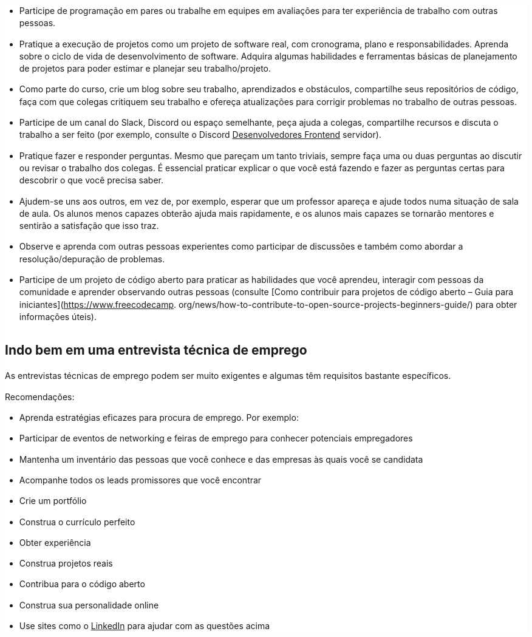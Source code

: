 - Participe de programação em pares ou trabalhe em equipes em avaliações para ter experiência de trabalho com outras pessoas.

- Pratique a execução de projetos como um projeto de software real, com cronograma, plano e responsabilidades. Aprenda sobre o ciclo de vida de desenvolvimento de software. Adquira algumas habilidades e ferramentas básicas de planejamento de projetos para poder estimar e planejar seu trabalho/projeto.

- Como parte do curso, crie um blog sobre seu trabalho, aprendizados e obstáculos, compartilhe seus repositórios de código, faça com que colegas critiquem seu trabalho e ofereça atualizações para corrigir problemas no trabalho de outras pessoas.

- Participe de um canal do Slack, Discord ou espaço semelhante, peça ajuda a colegas, compartilhe recursos e discuta o trabalho a ser feito (por exemplo, consulte o Discord [Desenvolvedores Frontend](https://discord.me/frontenddevelopers) servidor).

- Pratique fazer e responder perguntas. Mesmo que pareçam um tanto triviais, sempre faça uma ou duas perguntas ao discutir ou revisar o trabalho dos colegas. É essencial praticar explicar o que você está fazendo e fazer as perguntas certas para descobrir o que você precisa saber.

- Ajudem-se uns aos outros, em vez de, por exemplo, esperar que um professor apareça e ajude todos numa situação de sala de aula. Os alunos menos capazes obterão ajuda mais rapidamente, e os alunos mais capazes se tornarão mentores e sentirão a satisfação que isso traz.

- Observe e aprenda com outras pessoas experientes como participar de discussões e também como abordar a resolução/depuração de problemas.

- Participe de um projeto de código aberto para praticar as habilidades que você aprendeu, interagir com pessoas da comunidade e aprender observando outras pessoas (consulte [Como contribuir para projetos de código aberto – Guia para iniciantes](https://www.freecodecamp. org/news/how-to-contribute-to-open-source-projects-beginners-guide/) para obter informações úteis).
## Indo bem em uma entrevista técnica de emprego

As entrevistas técnicas de emprego podem ser muito exigentes e algumas têm requisitos bastante específicos.

Recomendações:

- Aprenda estratégias eficazes para procura de emprego. Por exemplo:

- Participar de eventos de networking e feiras de emprego para conhecer potenciais empregadores

- Mantenha um inventário das pessoas que você conhece e das empresas às quais você se candidata

- Acompanhe todos os leads promissores que você encontrar

- Crie um portfólio

- Construa o currículo perfeito

- Obter experiência

- Construa projetos reais

- Contribua para o código aberto

- Construa sua personalidade online

- Use sites como o [LinkedIn](https://www.linkedin.com) para ajudar com as questões acima
